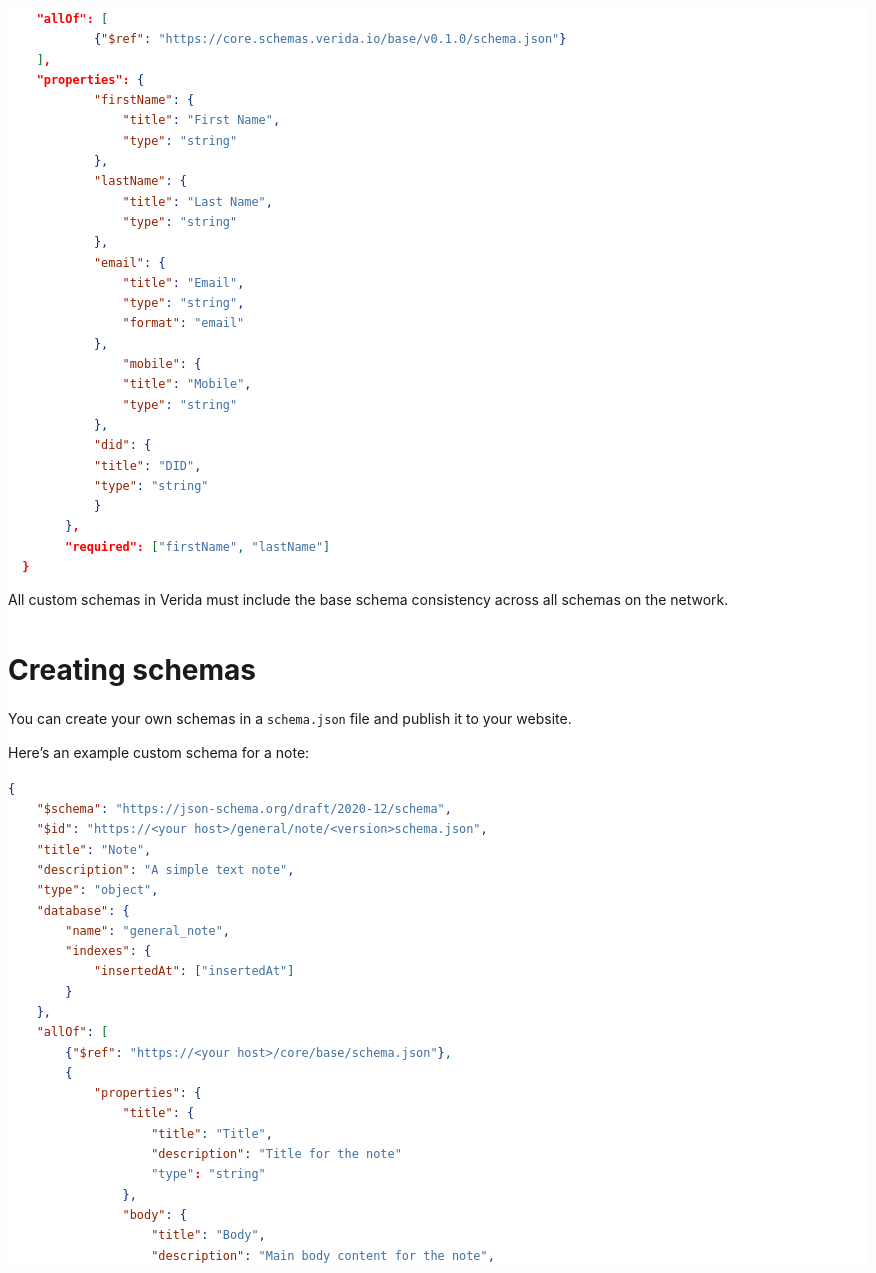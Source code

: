 ```json
    "allOf": [
			{"$ref": "https://core.schemas.verida.io/base/v0.1.0/schema.json"}
    ],
    "properties": {
			"firstName": {
				"title": "First Name",
				"type": "string"
			},
			"lastName": {
				"title": "Last Name",
				"type": "string"
			},
			"email": {
				"title": "Email",
				"type": "string",
				"format": "email"
			},
				"mobile": {
				"title": "Mobile",
				"type": "string"
			},
			"did": {
			"title": "DID",
			"type": "string"
			}
		},
		"required": ["firstName", "lastName"]
  }
```

All custom schemas in Verida must include the base schema consistency across all schemas on the network.

# Creating schemas

You can create your own schemas in a `schema.json` file and publish it to your website.

Here’s an example custom schema for a note:

```json
{
    "$schema": "https://json-schema.org/draft/2020-12/schema",
    "$id": "https://<your host>/general/note/<version>schema.json",
    "title": "Note",
    "description": "A simple text note",
    "type": "object",
    "database": {
        "name": "general_note",
        "indexes": {
            "insertedAt": ["insertedAt"]
        }
    },
    "allOf": [
        {"$ref": "https://<your host>/core/base/schema.json"},
        {
            "properties": {
                "title": {
                    "title": "Title",
                    "description": "Title for the note"
                    "type": "string"
                },
                "body": {
                    "title": "Body",
                    "description": "Main body content for the note",
```